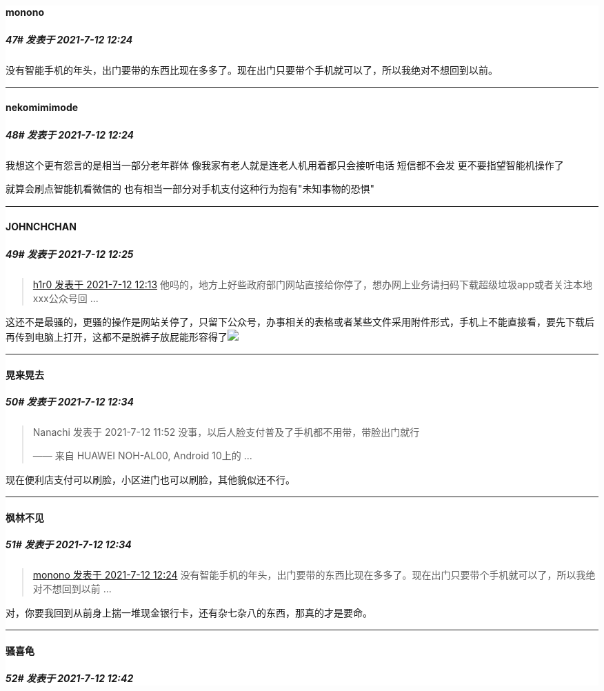 ####  monono  
##### 47#       发表于 2021-7-12 12:24


没有智能手机的年头，出门要带的东西比现在多多了。现在出门只要带个手机就可以了，所以我绝对不想回到以前。


*****

####  nekomimimode  
##### 48#       发表于 2021-7-12 12:24


我想这个更有怨言的是相当一部分老年群体 像我家有老人就是连老人机用着都只会接听电话 短信都不会发 更不要指望智能机操作了

就算会刷点智能机看微信的 也有相当一部分对手机支付这种行为抱有"未知事物的恐惧"  


*****

####  JOHNCHCHAN  
##### 49#       发表于 2021-7-12 12:25


<blockquote><a href="httphttps://bbs.saraba1st.com/2b/forum.php?mod=redirect&amp;goto=findpost&amp;pid=51930335&amp;ptid=2014987" target="_blank">h1r0 发表于 2021-7-12 12:13</a>
他吗的，地方上好些政府部门网站直接给你停了，想办网上业务请扫码下载超级垃圾app或者关注本地xxx公众号回 ...</blockquote>
这还不是最骚的，更骚的操作是网站关停了，只留下公众号，办事相关的表格或者某些文件采用附件形式，手机上不能直接看，要先下载后再传到电脑上打开，这都不是脱裤子放屁能形容得了<img src="https://static.saraba1st.com/image/smiley/face2017/125.png" referrerpolicy="no-referrer">


*****

####  晃来晃去  
##### 50#       发表于 2021-7-12 12:34


<blockquote>Nanachi 发表于 2021-7-12 11:52
没事，以后人脸支付普及了手机都不用带，带脸出门就行


—— 来自 HUAWEI NOH-AL00, Android 10上的 ...</blockquote>
现在便利店支付可以刷脸，小区进门也可以刷脸，其他貌似还不行。


*****

####  枫林不见  
##### 51#       发表于 2021-7-12 12:34


<blockquote><a href="httphttps://bbs.saraba1st.com/2b/forum.php?mod=redirect&amp;goto=findpost&amp;pid=51930438&amp;ptid=2014987" target="_blank">monono 发表于 2021-7-12 12:24</a>
没有智能手机的年头，出门要带的东西比现在多多了。现在出门只要带个手机就可以了，所以我绝对不想回到以前 ...</blockquote>
对，你要我回到从前身上揣一堆现金银行卡，还有杂七杂八的东西，那真的才是要命。


*****

####  骚喜龟  
##### 52#       发表于 2021-7-12 12:42
